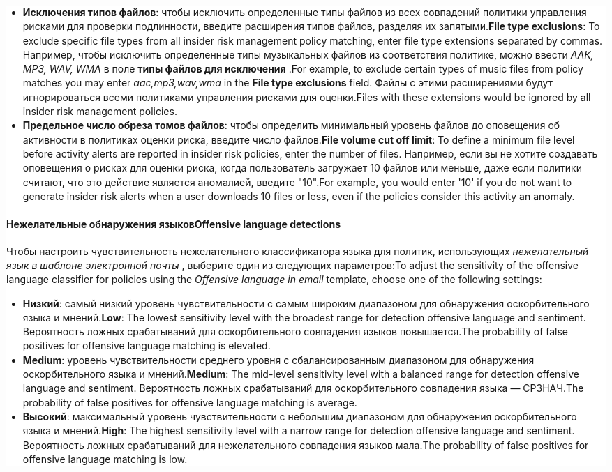- <span data-ttu-id="5d69c-224">**Исключения типов файлов**: чтобы исключить определенные типы файлов из всех совпадений политики управления рисками для проверки подлинности, введите расширения типов файлов, разделяя их запятыми.</span><span class="sxs-lookup"><span data-stu-id="5d69c-224">**File type exclusions**: To exclude specific file types from all insider risk management policy matching, enter file type extensions separated by commas.</span></span> <span data-ttu-id="5d69c-225">Например, чтобы исключить определенные типы музыкальных файлов из соответствия политике, можно ввести *ААК, MP3, WAV, WMA* в поле **типы файлов для исключения** .</span><span class="sxs-lookup"><span data-stu-id="5d69c-225">For example, to exclude certain types of music files from policy matches you may enter *aac,mp3,wav,wma* in the **File type exclusions** field.</span></span> <span data-ttu-id="5d69c-226">Файлы с этими расширениями будут игнорироваться всеми политиками управления рисками для оценки.</span><span class="sxs-lookup"><span data-stu-id="5d69c-226">Files with these extensions would be ignored by all insider risk management policies.</span></span>
- <span data-ttu-id="5d69c-227">**Предельное число обреза томов файлов**: чтобы определить минимальный уровень файлов до оповещения об активности в политиках оценки риска, введите число файлов.</span><span class="sxs-lookup"><span data-stu-id="5d69c-227">**File volume cut off limit**: To define a minimum file level before activity alerts are reported in insider risk policies, enter the number of files.</span></span> <span data-ttu-id="5d69c-228">Например, если вы не хотите создавать оповещения о рисках для оценки риска, когда пользователь загружает 10 файлов или меньше, даже если политики считают, что это действие является аномалией, введите "10".</span><span class="sxs-lookup"><span data-stu-id="5d69c-228">For example, you would enter '10' if you do not want to generate insider risk alerts when a user downloads 10 files or less, even if the policies consider this activity an anomaly.</span></span>

#### <a name="offensive-language-detections"></a><span data-ttu-id="5d69c-229">Нежелательные обнаружения языков</span><span class="sxs-lookup"><span data-stu-id="5d69c-229">Offensive language detections</span></span>

<span data-ttu-id="5d69c-230">Чтобы настроить чувствительность нежелательного классификатора языка для политик, использующих *нежелательный язык в шаблоне электронной почты* , выберите один из следующих параметров:</span><span class="sxs-lookup"><span data-stu-id="5d69c-230">To adjust the sensitivity of the offensive language classifier for policies using the *Offensive language in email* template, choose one of the following settings:</span></span>

- <span data-ttu-id="5d69c-231">**Низкий**: самый низкий уровень чувствительности с самым широким диапазоном для обнаружения оскорбительного языка и мнений.</span><span class="sxs-lookup"><span data-stu-id="5d69c-231">**Low**: The lowest sensitivity level with the broadest range for detection offensive language and sentiment.</span></span> <span data-ttu-id="5d69c-232">Вероятность ложных срабатываний для оскорбительного совпадения языков повышается.</span><span class="sxs-lookup"><span data-stu-id="5d69c-232">The probability of false positives for offensive language matching is elevated.</span></span>
- <span data-ttu-id="5d69c-233">**Medium**: уровень чувствительности среднего уровня с сбалансированным диапазоном для обнаружения оскорбительного языка и мнений.</span><span class="sxs-lookup"><span data-stu-id="5d69c-233">**Medium**: The mid-level sensitivity level with a balanced range for detection offensive language and sentiment.</span></span> <span data-ttu-id="5d69c-234">Вероятность ложных срабатываний для оскорбительного совпадения языка — СРЗНАЧ.</span><span class="sxs-lookup"><span data-stu-id="5d69c-234">The probability of false positives for offensive language matching is average.</span></span>
- <span data-ttu-id="5d69c-235">**Высокий**: максимальный уровень чувствительности с небольшим диапазоном для обнаружения оскорбительного языка и мнений.</span><span class="sxs-lookup"><span data-stu-id="5d69c-235">**High**: The highest sensitivity level with a narrow range for detection offensive language and sentiment.</span></span> <span data-ttu-id="5d69c-236">Вероятность ложных срабатываний для нежелательного совпадения языков мала.</span><span class="sxs-lookup"><span data-stu-id="5d69c-236">The probability of false positives for offensive language matching is low.</span></span>
